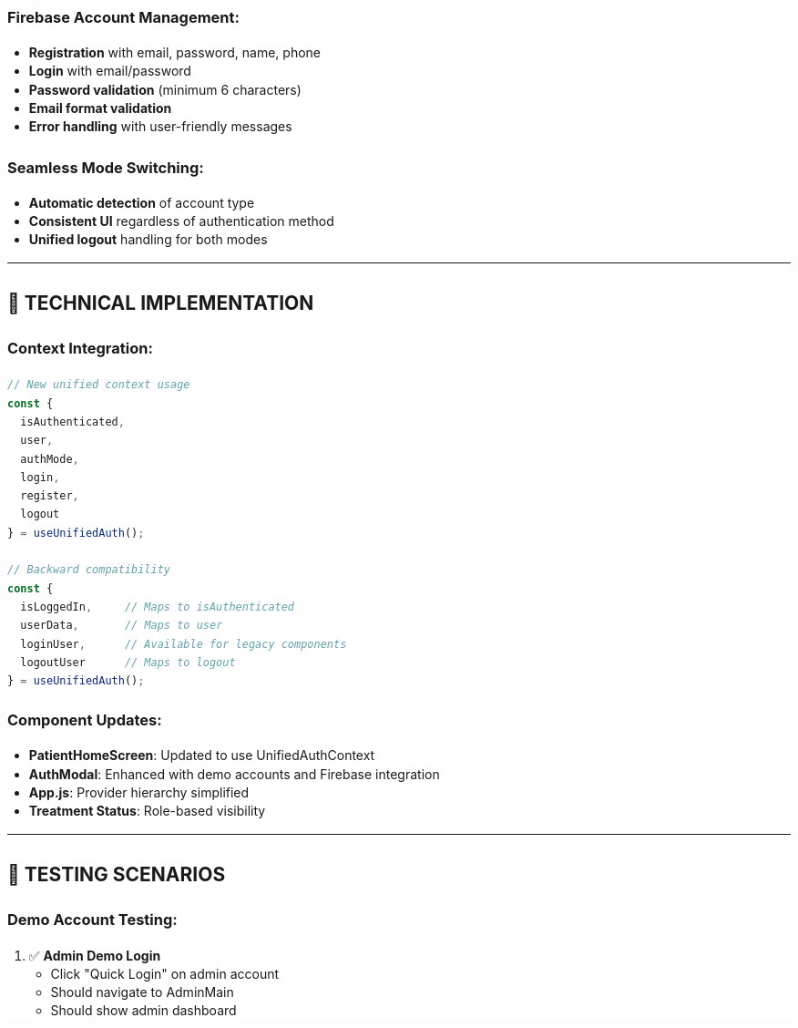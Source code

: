### **Firebase Account Management:**
- **Registration** with email, password, name, phone
- **Login** with email/password
- **Password validation** (minimum 6 characters)
- **Email format validation**
- **Error handling** with user-friendly messages

### **Seamless Mode Switching:**
- **Automatic detection** of account type
- **Consistent UI** regardless of authentication method
- **Unified logout** handling for both modes

---

## 🔧 **TECHNICAL IMPLEMENTATION**

### **Context Integration:**
```javascript
// New unified context usage
const { 
  isAuthenticated, 
  user, 
  authMode, 
  login, 
  register, 
  logout 
} = useUnifiedAuth();

// Backward compatibility
const { 
  isLoggedIn,     // Maps to isAuthenticated
  userData,       // Maps to user
  loginUser,      // Available for legacy components
  logoutUser      // Maps to logout
} = useUnifiedAuth();
```

### **Component Updates:**
- **PatientHomeScreen**: Updated to use UnifiedAuthContext
- **AuthModal**: Enhanced with demo accounts and Firebase integration
- **App.js**: Provider hierarchy simplified
- **Treatment Status**: Role-based visibility

---

## 🧪 **TESTING SCENARIOS**

### **Demo Account Testing:**
1. ✅ **Admin Demo Login**
   - Click "Quick Login" on admin account
   - Should navigate to AdminMain
   - Should show admin dashboard
